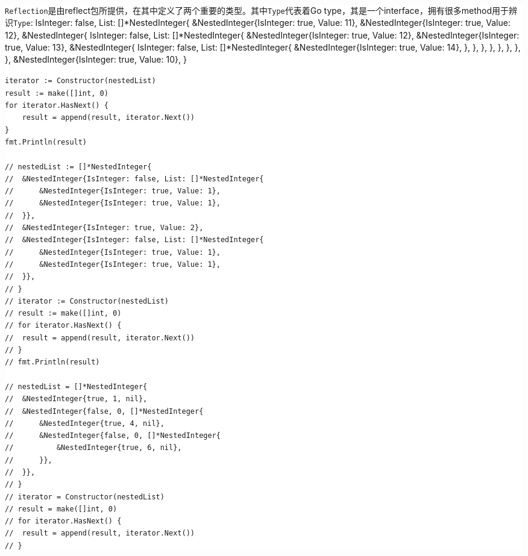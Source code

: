 ```Reflection```是由reflect包所提供，在其中定义了两个重要的类型。其中```Type```代表着Go type，其是一个interface，拥有很多method用于辨识```Type```:
					IsInteger: false,
					List: []*NestedInteger{
						&NestedInteger{IsInteger: true, Value: 11},
						&NestedInteger{IsInteger: true, Value: 12},
						&NestedInteger{
							IsInteger: false,
							List: []*NestedInteger{
								&NestedInteger{IsInteger: true, Value: 12},
								&NestedInteger{IsInteger: true, Value: 13},
								&NestedInteger{
									IsInteger: false,
									List: []*NestedInteger{
										&NestedInteger{IsInteger: true, Value: 14},
									},
								},
							},
						},
					},
				},
			},
		},
		&NestedInteger{IsInteger: true, Value: 10},
	}

	iterator := Constructor(nestedList)
	result := make([]int, 0)
	for iterator.HasNext() {
		result = append(result, iterator.Next())
	}
	fmt.Println(result)

	// nestedList := []*NestedInteger{
	// 	&NestedInteger{IsInteger: false, List: []*NestedInteger{
	// 		&NestedInteger{IsInteger: true, Value: 1},
	// 		&NestedInteger{IsInteger: true, Value: 1},
	// 	}},
	// 	&NestedInteger{IsInteger: true, Value: 2},
	// 	&NestedInteger{IsInteger: false, List: []*NestedInteger{
	// 		&NestedInteger{IsInteger: true, Value: 1},
	// 		&NestedInteger{IsInteger: true, Value: 1},
	// 	}},
	// }
	// iterator := Constructor(nestedList)
	// result := make([]int, 0)
	// for iterator.HasNext() {
	// 	result = append(result, iterator.Next())
	// }
	// fmt.Println(result)
 
	// nestedList = []*NestedInteger{
	// 	&NestedInteger{true, 1, nil},
	// 	&NestedInteger{false, 0, []*NestedInteger{
	// 		&NestedInteger{true, 4, nil},
	// 		&NestedInteger{false, 0, []*NestedInteger{
	// 			&NestedInteger{true, 6, nil},
	// 		}},
	// 	}},
	// }
	// iterator = Constructor(nestedList)
	// result = make([]int, 0)
	// for iterator.HasNext() {
	// 	result = append(result, iterator.Next())
	// }
```